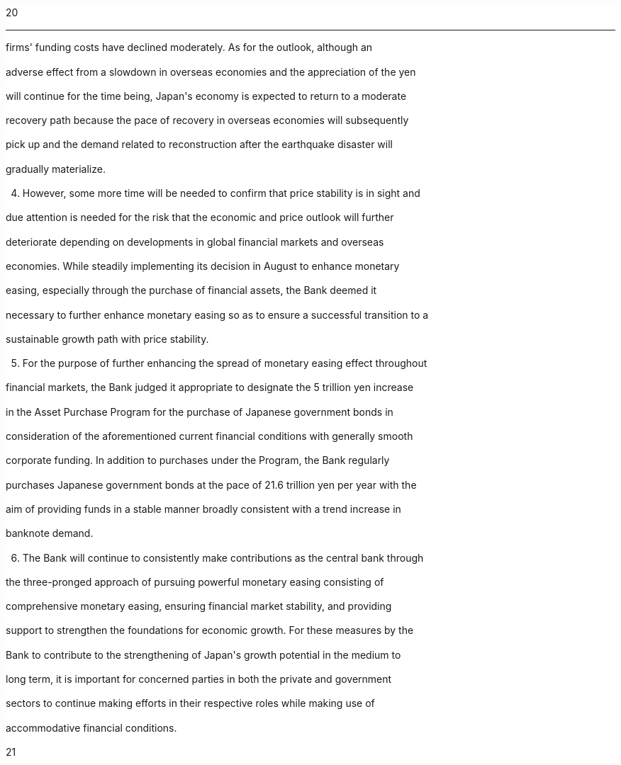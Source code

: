 20


-----

firms' funding costs have declined moderately. As for the outlook, although an

adverse effect from a slowdown in overseas economies and the appreciation of the yen

will continue for the time being, Japan's economy is expected to return to a moderate

recovery path because the pace of recovery in overseas economies will subsequently

pick up and the demand related to reconstruction after the earthquake disaster will

gradually materialize.

4. However, some more time will be needed to confirm that price stability is in sight and

due attention is needed for the risk that the economic and price outlook will further

deteriorate depending on developments in global financial markets and overseas

economies. While steadily implementing its decision in August to enhance monetary

easing, especially through the purchase of financial assets, the Bank deemed it

necessary to further enhance monetary easing so as to ensure a successful transition to a

sustainable growth path with price stability.

5. For the purpose of further enhancing the spread of monetary easing effect throughout

financial markets, the Bank judged it appropriate to designate the 5 trillion yen increase

in the Asset Purchase Program for the purchase of Japanese government bonds in

consideration of the aforementioned current financial conditions with generally smooth

corporate funding. In addition to purchases under the Program, the Bank regularly

purchases Japanese government bonds at the pace of 21.6 trillion yen per year with the

aim of providing funds in a stable manner broadly consistent with a trend increase in

banknote demand.

6. The Bank will continue to consistently make contributions as the central bank through

the three-pronged approach of pursuing powerful monetary easing consisting of

comprehensive monetary easing, ensuring financial market stability, and providing

support to strengthen the foundations for economic growth. For these measures by the

Bank to contribute to the strengthening of Japan's growth potential in the medium to

long term, it is important for concerned parties in both the private and government

sectors to continue making efforts in their respective roles while making use of

accommodative financial conditions.

21

